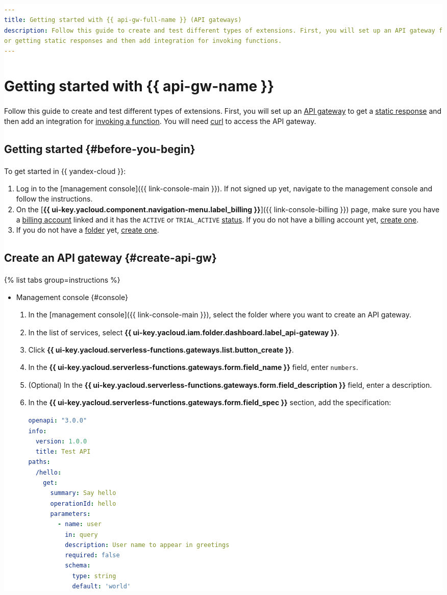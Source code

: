 ```yaml
---
title: Getting started with {{ api-gw-full-name }} (API gateways)
description: Follow this guide to create and test different types of extensions. First, you will set up an API gateway for getting static responses and then add integration for invoking functions.
---
```


# Getting started with {{ api-gw-name }}

Follow this guide to create and test different types of extensions. First, you will set up an [API gateway](../concepts/index.md) to get a [static response](../concepts/extensions/dummy.md) and then add an integration for [invoking a function](../concepts/extensions/cloud-functions.md). You will need [curl](https://curl.haxx.se) to access the API gateway.

## Getting started {#before-you-begin}

To get started in {{ yandex-cloud }}:

1. Log in to the [management console]({{ link-console-main }}). If not signed up yet, navigate to the management console and follow the instructions.
1. On the [**{{ ui-key.yacloud.component.navigation-menu.label_billing }}**]({{ link-console-billing }}) page, make sure you have a [billing account](../../billing/concepts/billing-account.md) linked and it has the `ACTIVE` or `TRIAL_ACTIVE` [status](../../billing/concepts/billing-account-statuses.md). If you do not have a billing account yet, [create one](../../billing/quickstart/index.md#create_billing_account).
1. If you do not have a [folder](../../resource-manager/concepts/resources-hierarchy.md#folder) yet, [create one](../../resource-manager/operations/folder/create.md).

## Create an API gateway {#create-api-gw}

{% list tabs group=instructions %}

- Management console {#console}

   1. In the [management console]({{ link-console-main }}), select the folder where you want to create an API gateway.
   1. In the list of services, select **{{ ui-key.yacloud.iam.folder.dashboard.label_api-gateway }}**.
   1. Click **{{ ui-key.yacloud.serverless-functions.gateways.list.button_create }}**.
   1. In the **{{ ui-key.yacloud.serverless-functions.gateways.form.field_name }}** field, enter `numbers`.
   1. (Optional) In the **{{ ui-key.yacloud.serverless-functions.gateways.form.field_description }}** field, enter a description.
   1. In the **{{ ui-key.yacloud.serverless-functions.gateways.form.field_spec }}** section, add the specification:

      ```yaml
      openapi: "3.0.0"
      info:
        version: 1.0.0
        title: Test API
      paths:
        /hello:
          get:
            summary: Say hello
            operationId: hello
            parameters:
              - name: user
                in: query
                description: User name to appear in greetings
                required: false
                schema:
                  type: string
                  default: 'world'